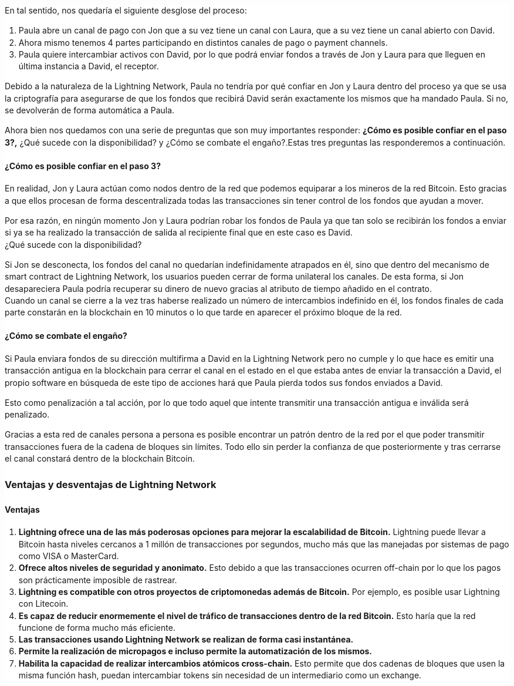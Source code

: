En tal sentido, nos quedaría el siguiente desglose del proceso:
1. Paula abre un canal de pago con Jon que a su vez tiene un canal con Laura, que a su vez tiene un canal abierto con David.
2. Ahora mismo tenemos 4 partes participando en distintos canales de pago o payment channels.
3. Paula quiere intercambiar activos con David, por lo que podrá enviar fondos a través de Jon y Laura para que lleguen en última instancia a David, el receptor.

Debido a la naturaleza de la Lightning Network, Paula no tendría por qué confiar en Jon y Laura dentro del proceso ya que se usa la criptografía para asegurarse de que los fondos que recibirá David serán exactamente los mismos que ha mandado Paula. Si no, se devolverán de forma automática a Paula.

Ahora bien nos quedamos con una serie de preguntas que son muy importantes responder: **¿Cómo es posible confiar en el paso 3?,** ¿Qué sucede con la disponibilidad? y ¿Cómo se combate el engaño?.Estas tres preguntas las responderemos a continuación.

#### ¿Cómo es posible confiar en el paso 3?
En realidad, Jon y Laura actúan como nodos dentro de la red que podemos equiparar a los mineros de la red Bitcoin. Esto gracias a que ellos procesan de forma descentralizada todas las transacciones sin tener control de los fondos que ayudan a mover.

Por esa razón, en ningún momento Jon y Laura podrían robar los fondos de Paula ya que tan solo se recibirán los fondos a enviar si ya se ha realizado la transacción de salida al recipiente final que en este caso es David.  
¿Qué sucede con la disponibilidad?

Si Jon se desconecta, los fondos del canal no quedarían indefinidamente atrapados en él, sino que dentro del mecanismo de smart contract de Lightning Network, los usuarios pueden cerrar de forma unilateral los canales. De esta forma, si Jon desapareciera Paula podría recuperar su dinero de nuevo gracias al atributo de tiempo añadido en el contrato.  
Cuando un canal se cierre a la vez tras haberse realizado un número de intercambios indefinido en él, los fondos finales de cada parte constarán en la blockchain en 10 minutos o lo que tarde en aparecer el próximo bloque de la red.

#### ¿Cómo se combate el engaño?
Si Paula enviara fondos de su dirección multifirma a David en la Lightning Network pero no cumple y lo que hace es emitir una transacción antigua en la blockchain para cerrar el canal en el estado en el que estaba antes de enviar la transacción a David, el propio software en búsqueda de este tipo de acciones hará que Paula pierda todos sus fondos enviados a David.

Esto como penalización a tal acción, por lo que todo aquel que intente transmitir una transacción antigua e inválida será penalizado.

Gracias a esta red de canales persona a persona es posible encontrar un patrón dentro de la red por el que poder transmitir transacciones fuera de la cadena de bloques sin límites. Todo ello sin perder la confianza de que posteriormente y tras cerrarse el canal constará dentro de la blockchain Bitcoin.

### Ventajas y desventajas de Lightning Network
#### Ventajas
1. **Lightning ofrece una de las más poderosas opciones para mejorar la escalabilidad de Bitcoin.** Lightning puede llevar a Bitcoin hasta niveles cercanos a 1 millón de transacciones por segundos, mucho más que las manejadas por sistemas de pago como VISA o MasterCard.
2. **Ofrece altos niveles de seguridad y anonimato.** Esto debido a que las transacciones ocurren off-chain por lo que los pagos son prácticamente imposible de rastrear.
3. **Lightning es compatible con otros proyectos de criptomonedas además de Bitcoin.** Por ejemplo, es posible usar Lightning con Litecoin.
4. **Es capaz de reducir enormemente el nivel de tráfico de transacciones dentro de la red Bitcoin.** Esto haría que la red funcione de forma mucho más eficiente.
5. **Las transacciones usando Lightning Network se realizan de forma casi instantánea.**
6. **Permite la realización de micropagos e incluso permite la automatización de los mismos.**
7. **Habilita la capacidad de realizar intercambios atómicos cross-chain.** Esto permite que dos cadenas de bloques que usen la misma función hash, puedan intercambiar tokens sin necesidad de un intermediario como un exchange.
